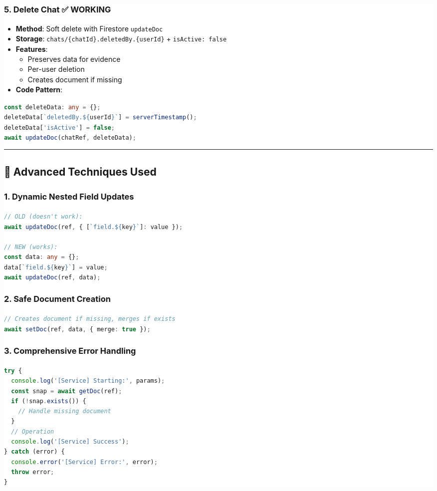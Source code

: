 ### 5. Delete Chat ✅ WORKING
- **Method**: Soft delete with Firestore `updateDoc`
- **Storage**: `chats/{chatId}.deletedBy.{userId}` + `isActive: false`
- **Features**:
  - Preserves data for evidence
  - Per-user deletion
  - Creates document if missing
- **Code Pattern**:
```typescript
const deleteData: any = {};
deleteData[`deletedBy.${userId}`] = serverTimestamp();
deleteData['isActive'] = false;
await updateDoc(chatRef, deleteData);
```

---

## 🔧 Advanced Techniques Used

### 1. **Dynamic Nested Field Updates**
```typescript
// OLD (doesn't work):
await updateDoc(ref, { [`field.${key}`]: value });

// NEW (works):
const data: any = {};
data[`field.${key}`] = value;
await updateDoc(ref, data);
```

### 2. **Safe Document Creation**
```typescript
// Creates document if missing, merges if exists
await setDoc(ref, data, { merge: true });
```

### 3. **Comprehensive Error Handling**
```typescript
try {
  console.log('[Service] Starting:', params);
  const snap = await getDoc(ref);
  if (!snap.exists()) {
    // Handle missing document
  }
  // Operation
  console.log('[Service] Success');
} catch (error) {
  console.error('[Service] Error:', error);
  throw error;
}
```
